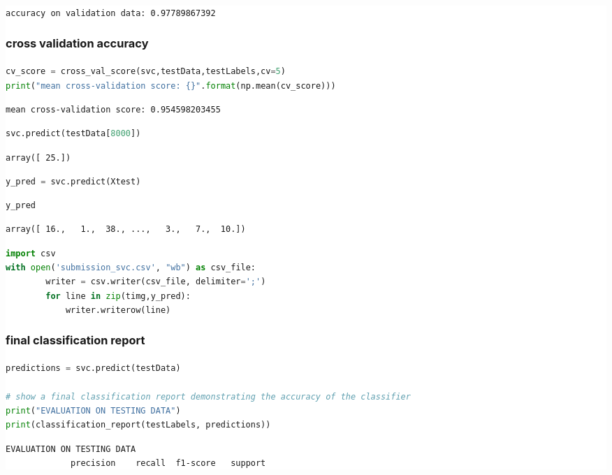     accuracy on validation data: 0.97789867392


### cross validation accuracy


```python
cv_score = cross_val_score(svc,testData,testLabels,cv=5)
print("mean cross-validation score: {}".format(np.mean(cv_score)))
```

    mean cross-validation score: 0.954598203455



```python
svc.predict(testData[8000])
```




    array([ 25.])




```python
y_pred = svc.predict(Xtest)
```


```python
y_pred
```




    array([ 16.,   1.,  38., ...,   3.,   7.,  10.])




```python
import csv
with open('submission_svc.csv', "wb") as csv_file:
        writer = csv.writer(csv_file, delimiter=';')
        for line in zip(timg,y_pred):
            writer.writerow(line)
```

### final classification report


```python
predictions = svc.predict(testData)
 
# show a final classification report demonstrating the accuracy of the classifier
print("EVALUATION ON TESTING DATA")
print(classification_report(testLabels, predictions))
```

    EVALUATION ON TESTING DATA
                 precision    recall  f1-score   support
    